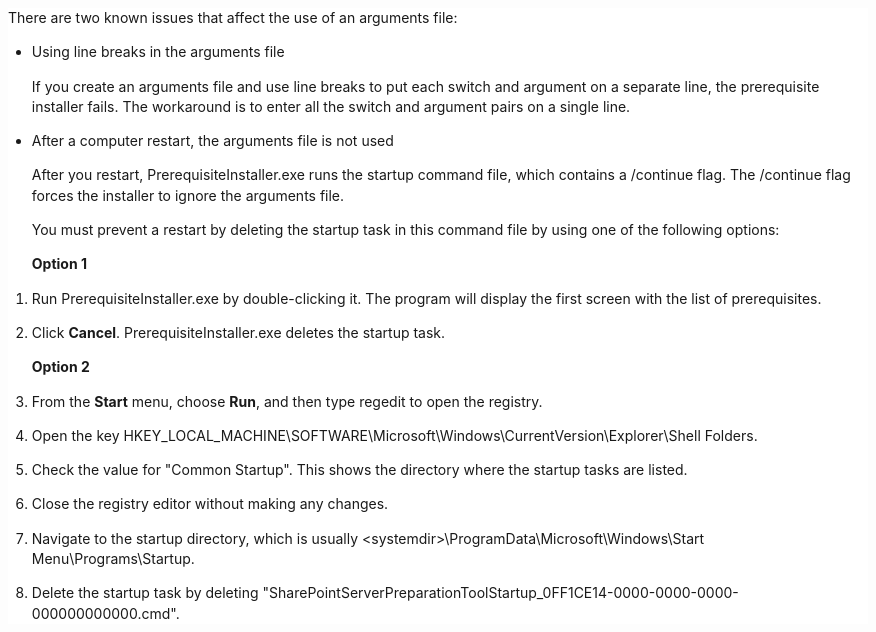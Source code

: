 There are two known issues that affect the use of an arguments file:
  
- Using line breaks in the arguments file
    
    If you create an arguments file and use line breaks to put each switch and argument on a separate line, the prerequisite installer fails. The workaround is to enter all the switch and argument pairs on a single line.
    
- After a computer restart, the arguments file is not used
    
    After you restart, PrerequisiteInstaller.exe runs the startup command file, which contains a /continue flag. The /continue flag forces the installer to ignore the arguments file. 
    
    You must prevent a restart by deleting the startup task in this command file by using one of the following options:
    
    **Option 1**
    
1. Run PrerequisiteInstaller.exe by double-clicking it. The program will display the first screen with the list of prerequisites. 
    
2. Click **Cancel**. PrerequisiteInstaller.exe deletes the startup task.
    
    **Option 2**
    
1. From the **Start** menu, choose **Run**, and then type regedit to open the registry. 
    
2. Open the key HKEY_LOCAL_MACHINE\SOFTWARE\Microsoft\Windows\CurrentVersion\Explorer\Shell Folders.
    
3. Check the value for "Common Startup". This shows the directory where the startup tasks are listed.
    
4. Close the registry editor without making any changes.
    
5. Navigate to the startup directory, which is usually \<systemdir\>\ProgramData\Microsoft\Windows\Start Menu\Programs\Startup.
    
6. Delete the startup task by deleting "SharePointServerPreparationToolStartup_0FF1CE14-0000-0000-0000-000000000000.cmd".
    

